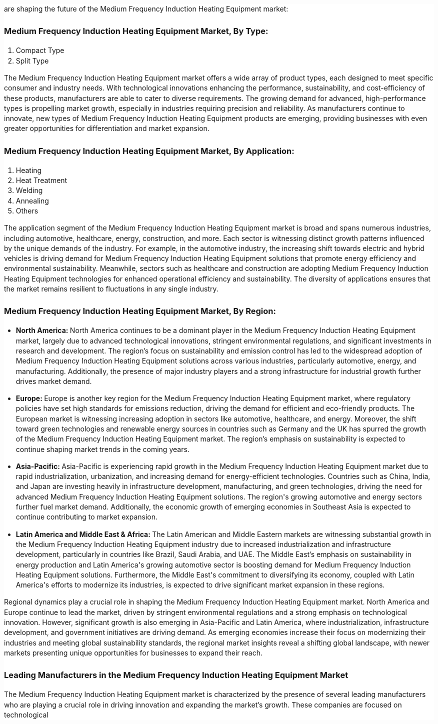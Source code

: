 are shaping the future of the Medium Frequency Induction Heating Equipment market:</p><h3><strong>Medium Frequency Induction Heating Equipment Market, By Type:<br /></strong></h3><ol><li>Compact Type<li> Split Type</li></ol><p>The Medium Frequency Induction Heating Equipment market offers a wide array of product types, each designed to meet specific consumer and industry needs. With technological innovations enhancing the performance, sustainability, and cost-efficiency of these products, manufacturers are able to cater to diverse requirements. The growing demand for advanced, high-performance types is propelling market growth, especially in industries requiring precision and reliability. As manufacturers continue to innovate, new types of Medium Frequency Induction Heating Equipment products are emerging, providing businesses with even greater opportunities for differentiation and market expansion.</p><h3>Medium Frequency Induction Heating Equipment Market,&nbsp;By Application:</h3><ol><li>Heating<li> Heat Treatment<li> Welding<li> Annealing<li> Others</li></ol><p>The application segment of the Medium Frequency Induction Heating Equipment market is broad and spans numerous industries, including automotive, healthcare, energy, construction, and more. Each sector is witnessing distinct growth patterns influenced by the unique demands of the industry. For example, in the automotive industry, the increasing shift towards electric and hybrid vehicles is driving demand for Medium Frequency Induction Heating Equipment solutions that promote energy efficiency and environmental sustainability. Meanwhile, sectors such as healthcare and construction are adopting Medium Frequency Induction Heating Equipment technologies for enhanced operational efficiency and sustainability. The diversity of applications ensures that the market remains resilient to fluctuations in any single industry.</p><h3>Medium Frequency Induction Heating Equipment Market, By Region:</h3><ul><li><p><strong>North America:&nbsp;</strong>North America continues to be a dominant player in the Medium Frequency Induction Heating Equipment market, largely due to advanced technological innovations, stringent environmental regulations, and significant investments in research and development. The region&rsquo;s focus on sustainability and emission control has led to the widespread adoption of Medium Frequency Induction Heating Equipment solutions across various industries, particularly automotive, energy, and manufacturing. Additionally, the presence of major industry players and a strong infrastructure for industrial growth further drives market demand.</p></li><li><p><strong><strong>Europe:&nbsp;</strong></strong>Europe is another key region for the Medium Frequency Induction Heating Equipment market, where regulatory policies have set high standards for emissions reduction, driving the demand for efficient and eco-friendly products. The European market is witnessing increasing adoption in sectors like automotive, healthcare, and energy. Moreover, the shift toward green technologies and renewable energy sources in countries such as Germany and the UK has spurred the growth of the Medium Frequency Induction Heating Equipment market. The region&rsquo;s emphasis on sustainability is expected to continue shaping market trends in the coming years.</p></li><li><p><strong><strong>Asia-Pacific:&nbsp;</strong></strong>Asia-Pacific is experiencing rapid growth in the Medium Frequency Induction Heating Equipment market due to rapid industrialization, urbanization, and increasing demand for energy-efficient technologies. Countries such as China, India, and Japan are investing heavily in infrastructure development, manufacturing, and green technologies, driving the need for advanced Medium Frequency Induction Heating Equipment solutions. The region's growing automotive and energy sectors further fuel market demand. Additionally, the economic growth of emerging economies in Southeast Asia is expected to continue contributing to market expansion.</p></li><li><p><strong><strong>Latin America and Middle East &amp; Africa:&nbsp;</strong></strong>The Latin American and Middle Eastern markets are witnessing substantial growth in the Medium Frequency Induction Heating Equipment industry due to increased industrialization and infrastructure development, particularly in countries like Brazil, Saudi Arabia, and UAE. The Middle East&rsquo;s emphasis on sustainability in energy production and Latin America's growing automotive sector is boosting demand for Medium Frequency Induction Heating Equipment solutions. Furthermore, the Middle East's commitment to diversifying its economy, coupled with Latin America's efforts to modernize its industries, is expected to drive significant market expansion in these regions.</p></li></ul><p>Regional dynamics play a crucial role in shaping the Medium Frequency Induction Heating Equipment market. North America and Europe continue to lead the market, driven by stringent environmental regulations and a strong emphasis on technological innovation. However, significant growth is also emerging in Asia-Pacific and Latin America, where industrialization, infrastructure development, and government initiatives are driving demand. As emerging economies increase their focus on modernizing their industries and meeting global sustainability standards, the regional market insights reveal a shifting global landscape, with newer markets presenting unique opportunities for businesses to expand their reach.</p><h3><strong>Leading Manufacturers in the Medium Frequency Induction Heating Equipment Market</strong></h3><p>The Medium Frequency Induction Heating Equipment market is characterized by the presence of several leading manufacturers who are playing a crucial role in driving innovation and expanding the market&rsquo;s growth. These companies are focused on technological